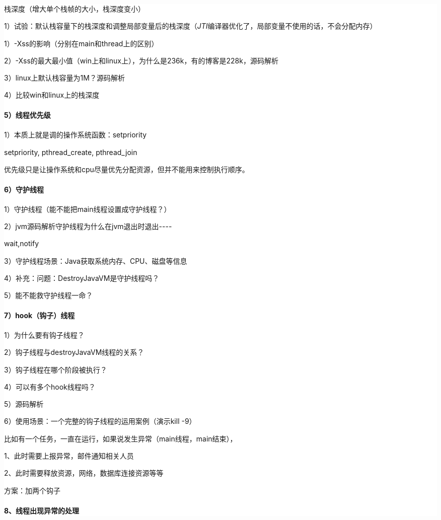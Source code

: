 栈深度（增大单个栈帧的大小，栈深度变小）

1）试验：默认栈容量下的栈深度和调整局部变量后的栈深度（*JTI*编译器优化了，局部变量不使用的话，不会分配内存）

1）-Xss的影响（分别在main和thread上的区别）

2）-Xss的最大最小值（win上和linux上），为什么是236k，有的博客是228k，源码解析

3）linux上默认栈容量为1M？源码解析

4）比较win和linux上的栈深度

#### 5）线程优先级

1）本质上就是调的操作系统函数：setpriority

setpriority, pthread_create, pthread_join

优先级只是让操作系统和cpu尽量优先分配资源，但并不能用来控制执行顺序。



#### 6）守护线程

1）守护线程（能不能把main线程设置成守护线程？）

2）jvm源码解析守护线程为什么在jvm退出时退出----

wait,notify

3）守护线程场景：Java获取系统内存、CPU、磁盘等信息

4）补充：问题：DestroyJavaVM是守护线程吗？

5）能不能救守护线程一命？



#### 7）hook（钩子）线程

1）为什么要有钩子线程？

2）钩子线程与destroyJavaVM线程的关系？

3）钩子线程在哪个阶段被执行？

4）可以有多个hook线程吗？

5）源码解析

6）使用场景：一个完整的钩子线程的运用案例（演示kill -9）



比如有一个任务，一直在运行，如果说发生异常（main线程，main结束），

1、此时需要上报异常，邮件通知相关人员

2、此时需要释放资源，网络，数据库连接资源等等



方案：加两个钩子



#### 8、线程出现异常的处理
